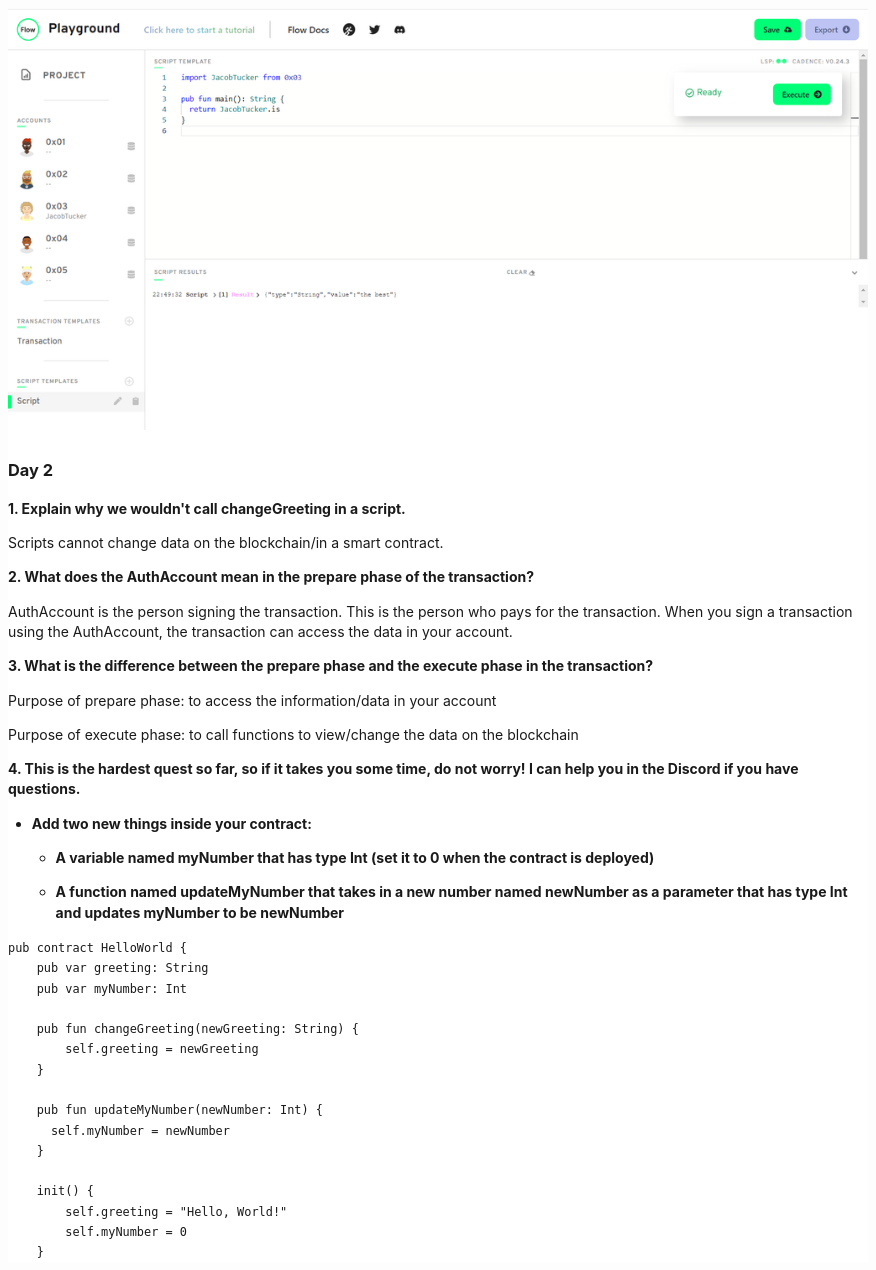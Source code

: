 ![output_text](./picture.PNG)

### Day 2

**1. Explain why we wouldn't call changeGreeting in a script.**

Scripts cannot change data on the blockchain/in a smart contract.

**2. What does the AuthAccount mean in the prepare phase of the transaction?**

AuthAccount is the person signing the transaction. This is the person who pays for the transaction. When you sign a transaction using the AuthAccount, the transaction can access the data in your account.

**3. What is the difference between the prepare phase and the execute phase in the transaction?**

Purpose of prepare phase: to access the information/data in your account

Purpose of execute phase: to call functions to view/change the data on the blockchain

**4. This is the hardest quest so far, so if it takes you some time, do not worry! I can help you in the Discord if you have questions.**

- **Add two new things inside your contract:**
    - **A variable named myNumber that has type Int (set it to 0 when the contract is deployed)**

    - **A function named updateMyNumber that takes in a new number named newNumber as a parameter that has type Int and updates myNumber to be newNumber**


```Cadence
pub contract HelloWorld {
    pub var greeting: String
    pub var myNumber: Int

    pub fun changeGreeting(newGreeting: String) {
        self.greeting = newGreeting
    }

    pub fun updateMyNumber(newNumber: Int) {
      self.myNumber = newNumber
    }

    init() {
        self.greeting = "Hello, World!"
        self.myNumber = 0
    }
```